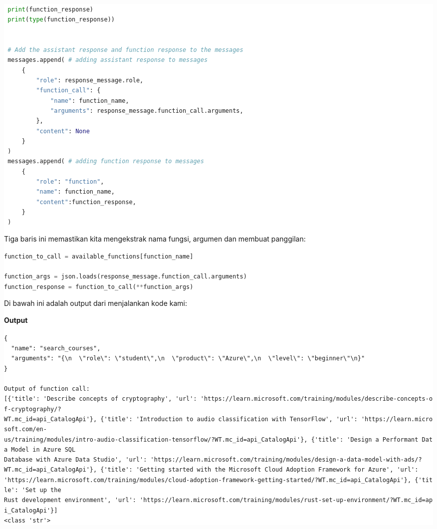    ```python
    print(function_response)
    print(type(function_response))


    # Add the assistant response and function response to the messages
    messages.append( # adding assistant response to messages
        {
            "role": response_message.role,
            "function_call": {
                "name": function_name,
                "arguments": response_message.function_call.arguments,
            },
            "content": None
        }
    )
    messages.append( # adding function response to messages
        {
            "role": "function",
            "name": function_name,
            "content":function_response,
        }
    )
   ```

   Tiga baris ini memastikan kita mengekstrak nama fungsi, argumen dan membuat panggilan:

   ```python
   function_to_call = available_functions[function_name]

   function_args = json.loads(response_message.function_call.arguments)
   function_response = function_to_call(**function_args)
   ```

   Di bawah ini adalah output dari menjalankan kode kami:

   **Output**

   ```Recommended Function call:
   {
     "name": "search_courses",
     "arguments": "{\n  \"role\": \"student\",\n  \"product\": \"Azure\",\n  \"level\": \"beginner\"\n}"
   }

   Output of function call:
   [{'title': 'Describe concepts of cryptography', 'url': 'https://learn.microsoft.com/training/modules/describe-concepts-of-cryptography/?
   WT.mc_id=api_CatalogApi'}, {'title': 'Introduction to audio classification with TensorFlow', 'url': 'https://learn.microsoft.com/en-
   us/training/modules/intro-audio-classification-tensorflow/?WT.mc_id=api_CatalogApi'}, {'title': 'Design a Performant Data Model in Azure SQL
   Database with Azure Data Studio', 'url': 'https://learn.microsoft.com/training/modules/design-a-data-model-with-ads/?
   WT.mc_id=api_CatalogApi'}, {'title': 'Getting started with the Microsoft Cloud Adoption Framework for Azure', 'url':
   'https://learn.microsoft.com/training/modules/cloud-adoption-framework-getting-started/?WT.mc_id=api_CatalogApi'}, {'title': 'Set up the
   Rust development environment', 'url': 'https://learn.microsoft.com/training/modules/rust-set-up-environment/?WT.mc_id=api_CatalogApi'}]
   <class 'str'>
   ```
